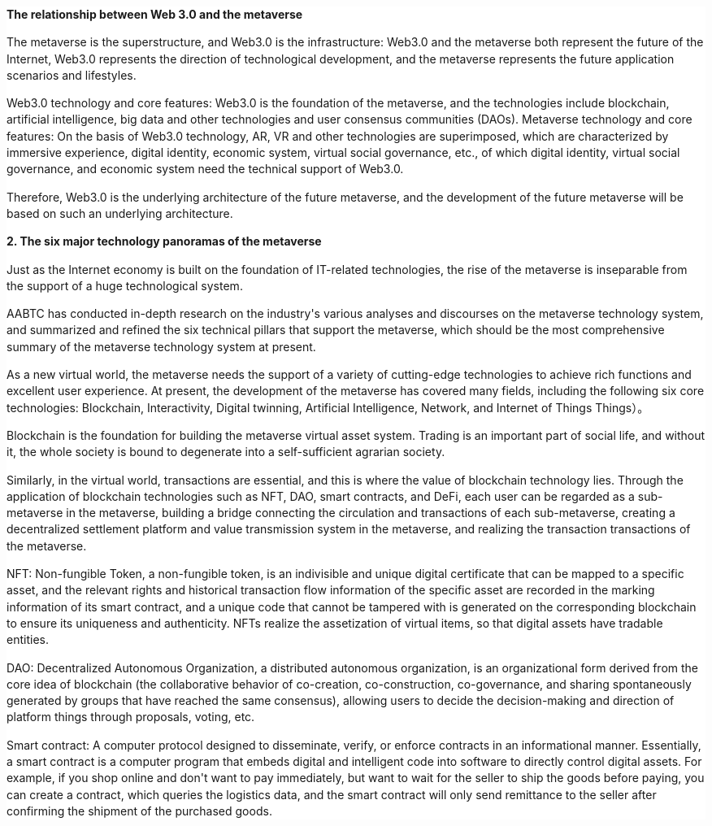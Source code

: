 **The relationship between Web 3.0 and the metaverse**

The metaverse is the superstructure, and Web3.0 is the infrastructure: Web3.0 and the metaverse both represent the future of the Internet, Web3.0 represents the direction of technological development, and the metaverse represents the future application scenarios and lifestyles.

Web3.0 technology and core features: Web3.0 is the foundation of the metaverse, and the technologies include blockchain, artificial intelligence, big data and other technologies and user consensus communities (DAOs).
Metaverse technology and core features: On the basis of Web3.0 technology, AR, VR and other technologies are superimposed, which are characterized by immersive experience, digital identity, economic system, virtual social governance, etc., of which digital identity, virtual social governance, and economic system need the technical support of Web3.0.

Therefore, Web3.0 is the underlying architecture of the future metaverse, and the development of the future metaverse will be based on such an underlying architecture.

**2. The six major technology panoramas of the metaverse**

Just as the Internet economy is built on the foundation of IT-related technologies, the rise of the metaverse is inseparable from the support of a huge technological system.

AABTC has conducted in-depth research on the industry's various analyses and discourses on the metaverse technology system, and summarized and refined the six technical pillars that support the metaverse, which should be the most comprehensive summary of the metaverse technology system at present.

As a new virtual world, the metaverse needs the support of a variety of cutting-edge technologies to achieve rich functions and excellent user experience. At present, the development of the metaverse has covered many fields, including the following six core technologies: Blockchain, Interactivity, Digital twinning, Artificial Intelligence, Network, and Internet of Things Things）。

Blockchain is the foundation for building the metaverse virtual asset system. Trading is an important part of social life, and without it, the whole society is bound to degenerate into a self-sufficient agrarian society.

Similarly, in the virtual world, transactions are essential, and this is where the value of blockchain technology lies. Through the application of blockchain technologies such as NFT, DAO, smart contracts, and DeFi, each user can be regarded as a sub-metaverse in the metaverse, building a bridge connecting the circulation and transactions of each sub-metaverse, creating a decentralized settlement platform and value transmission system in the metaverse, and realizing the transaction transactions of the metaverse.

NFT: Non-fungible Token, a non-fungible token, is an indivisible and unique digital certificate that can be mapped to a specific asset, and the relevant rights and historical transaction flow information of the specific asset are recorded in the marking information of its smart contract, and a unique code that cannot be tampered with is generated on the corresponding blockchain to ensure its uniqueness and authenticity. NFTs realize the assetization of virtual items, so that digital assets have tradable entities.

DAO: Decentralized Autonomous Organization, a distributed autonomous organization, is an organizational form derived from the core idea of blockchain (the collaborative behavior of co-creation, co-construction, co-governance, and sharing spontaneously generated by groups that have reached the same consensus), allowing users to decide the decision-making and direction of platform things through proposals, voting, etc.

Smart contract: A computer protocol designed to disseminate, verify, or enforce contracts in an informational manner. Essentially, a smart contract is a computer program that embeds digital and intelligent code into software to directly control digital assets. For example, if you shop online and don't want to pay immediately, but want to wait for the seller to ship the goods before paying, you can create a contract, which queries the logistics data, and the smart contract will only send remittance to the seller after confirming the shipment of the purchased goods.
